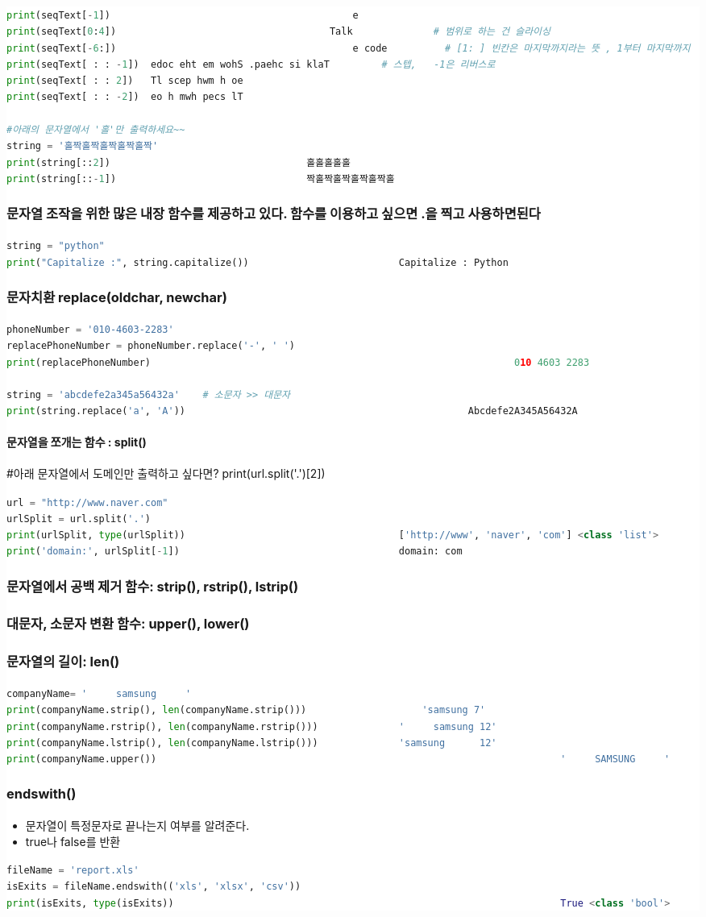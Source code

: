 ```python
print(seqText[-1])											e
print(seqText[0:4])    									Talk  			  # 범위로 하는 건 슬라이싱
print(seqText[-6:]) 										e code		    # [1: ] 빈칸은 마지막까지라는 뜻 , 1부터 마지막까지
print(seqText[ : : -1])  edoc eht em wohS .paehc si klaT		 # 스텝,   -1은 리버스로
print(seqText[ : : 2])	 Tl scep hwm h oe
print(seqText[ : : -2])  eo h mwh pecs lT

#아래의 문자열에서 '홀'만 출력하세요~~
string = '홀짝홀짝홀짝홀짝홀짝'
print(string[::2])									홀홀홀홀홀
print(string[::-1])									짝홀짝홀짝홀짝홀짝홀
```
### 문자열 조작을 위한 많은 내장 함수를 제공하고 있다.   함수를 이용하고 싶으면 .을 찍고 사용하면된다
```python
string = "python"
print("Capitalize :", string.capitalize())							Capitalize : Python
```
### 문자치환 replace(oldchar, newchar)
```python
phoneNumber = '010-4603-2283'
replacePhoneNumber = phoneNumber.replace('-', ' ')
print(replacePhoneNumber)																010 4603 2283

string = 'abcdefe2a345a56432a'    # 소문자 >> 대문자
print(string.replace('a', 'A'))													Abcdefe2A345A56432A
```

#### 문자열을 쪼개는 함수 : split()
#아래 문자열에서 도메인만 출력하고 싶다면?            print(url.split('.')[2])
```python
url = "http://www.naver.com"
urlSplit = url.split('.')
print(urlSplit, type(urlSplit))										['http://www', 'naver', 'com'] <class 'list'>
print('domain:', urlSplit[-1])										domain: com
```
### 문자열에서 공백 제거 함수: strip(), rstrip(), lstrip()
### 대문자, 소문자 변환 함수: upper(), lower()

### 문자열의 길이: len()

```python
companyName= '     samsung     '
print(companyName.strip(), len(companyName.strip()))					'samsung 7'
print(companyName.rstrip(), len(companyName.rstrip()))				'     samsung 12'
print(companyName.lstrip(), len(companyName.lstrip()))				'samsung      12'
print(companyName.upper())																		'     SAMSUNG     '
```
### endswith()
- 문자열이 특정문자로 끝나는지 여부를 알려준다. 
- true나 false를 반환
```python
fileName = 'report.xls'
isExits = fileName.endswith(('xls', 'xlsx', 'csv'))
print(isExits, type(isExits))																	True <class 'bool'>
```